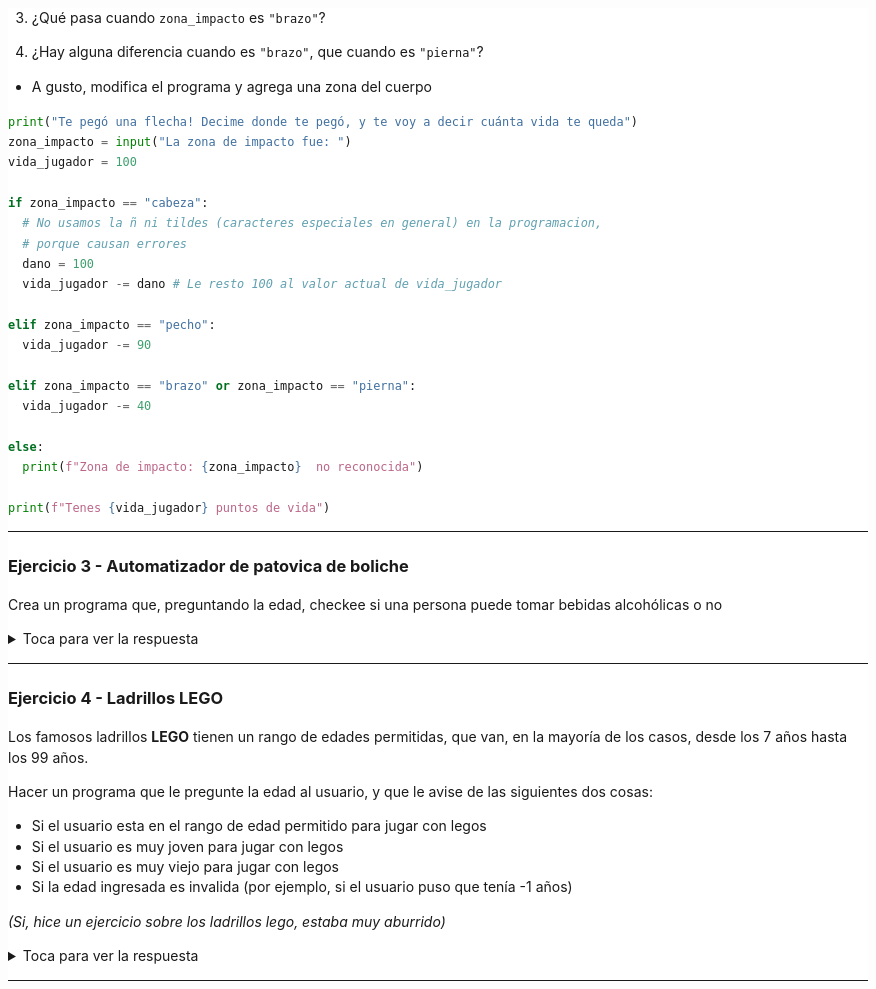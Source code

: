 3. ¿Qué pasa cuando `zona_impacto` es `"brazo"`?

4. ¿Hay alguna diferencia cuando es `"brazo"`, que cuando es `"pierna"`?

- A gusto, modifica el programa y agrega una zona del cuerpo

```py
print("Te pegó una flecha! Decime donde te pegó, y te voy a decir cuánta vida te queda")
zona_impacto = input("La zona de impacto fue: ")
vida_jugador = 100

if zona_impacto == "cabeza":
  # No usamos la ñ ni tildes (caracteres especiales en general) en la programacion,
  # porque causan errores
  dano = 100
  vida_jugador -= dano # Le resto 100 al valor actual de vida_jugador

elif zona_impacto == "pecho":
  vida_jugador -= 90

elif zona_impacto == "brazo" or zona_impacto == "pierna":
  vida_jugador -= 40

else:
  print(f"Zona de impacto: {zona_impacto}  no reconocida")

print(f"Tenes {vida_jugador} puntos de vida")
```

---

### Ejercicio 3 - Automatizador de patovica de boliche

Crea un programa que, preguntando la edad, checkee si una persona puede tomar
bebidas alcohólicas o no

<details><summary>Toca para ver la respuesta</summary></details>

---

### Ejercicio 4 - Ladrillos LEGO

Los famosos ladrillos **LEGO** tienen un rango de edades permitidas, que van,
en la mayoría de los casos, desde los 7 años hasta los 99 años.

Hacer un programa que le pregunte la edad al usuario, y que le avise de las siguientes
dos cosas:

- Si el usuario esta en el rango de edad permitido para jugar con legos
- Si el usuario es muy joven para jugar con legos
- Si el usuario es muy viejo para jugar con legos
- Si la edad ingresada es invalida (por ejemplo, si el usuario puso que tenía -1 años)

_(Si, hice un ejercicio sobre los ladrillos lego, estaba muy aburrido)_

<details><summary>Toca para ver la respuesta</summary></details>

---
